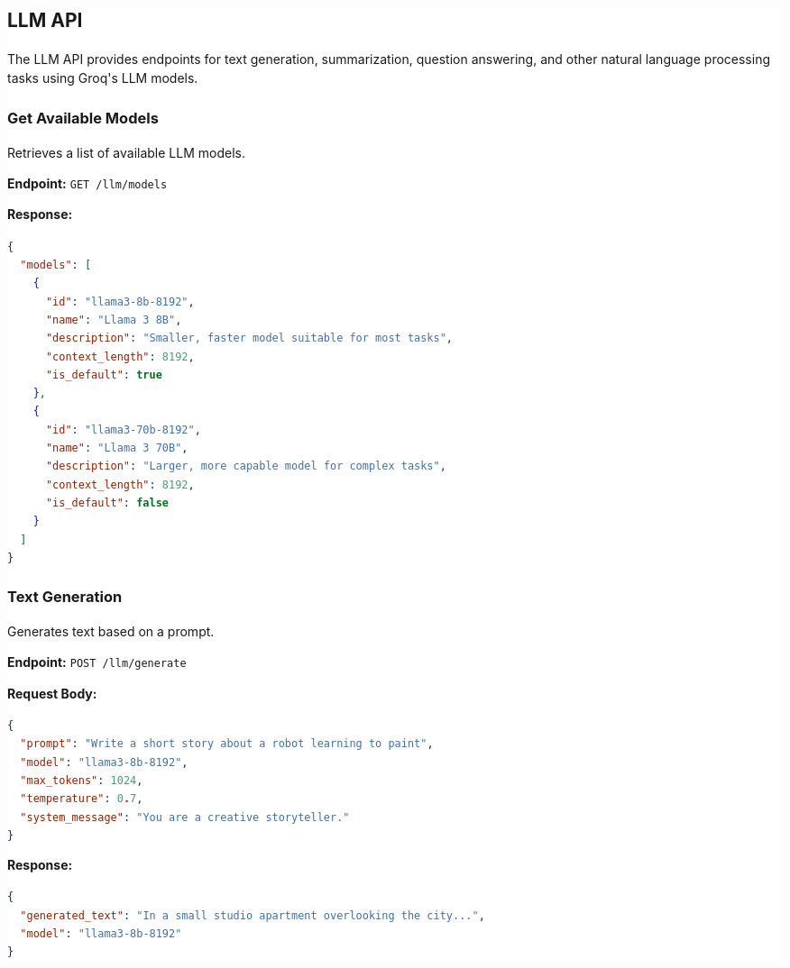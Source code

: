 ## LLM API

The LLM API provides endpoints for text generation, summarization, question answering, and other natural language processing tasks using Groq's LLM models.

### Get Available Models

Retrieves a list of available LLM models.

**Endpoint:** `GET /llm/models`

**Response:**
```json
{
  "models": [
    {
      "id": "llama3-8b-8192",
      "name": "Llama 3 8B",
      "description": "Smaller, faster model suitable for most tasks",
      "context_length": 8192,
      "is_default": true
    },
    {
      "id": "llama3-70b-8192",
      "name": "Llama 3 70B",
      "description": "Larger, more capable model for complex tasks",
      "context_length": 8192,
      "is_default": false
    }
  ]
}
```

### Text Generation

Generates text based on a prompt.

**Endpoint:** `POST /llm/generate`

**Request Body:**
```json
{
  "prompt": "Write a short story about a robot learning to paint",
  "model": "llama3-8b-8192",
  "max_tokens": 1024,
  "temperature": 0.7,
  "system_message": "You are a creative storyteller."
}
```

**Response:**
```json
{
  "generated_text": "In a small studio apartment overlooking the city...",
  "model": "llama3-8b-8192"
}
```
